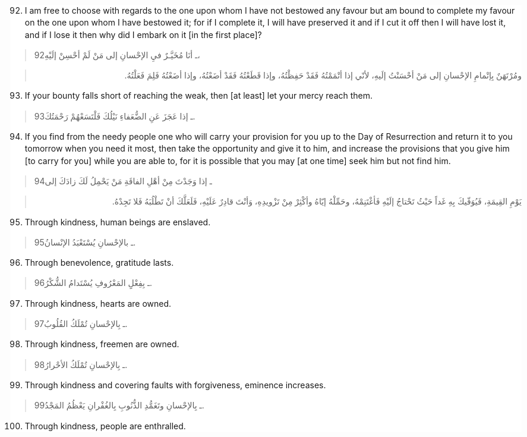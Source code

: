 92. I am free to choose with regards to the one upon whom I have not
bestowed any favour but am bound to complete my favour on the one upon
whom I have bestowed it; for if I complete it, I will have preserved it
and if I cut it off then I will have lost it, and if I lose it then why
did I embark on it [in the first place]?

> 92ـ أنَا مُخَيَّـرٌ فيِ الإحْسانِ إلى مَنْ لَمْ أحْسِنْ إلَيْهِ،
<blockquote dir="rtl">
  <p>
ومُرْتَهَنٌ بِإتْمامِ الإحْسانِ إلى مَنْ أحْسَنْتُ إلَيهِ، لأنّي إذا
أتْمَمْتُهُ فَقَدْ حَفِظْتُهُ، وإذا قَطَعْتُهُ فَقَدْ أضَعْتُهُ، وإذا
أضَعْتُهُ فَلِمَ فَعَلْتُهُ.
  </p>
</blockquote>

93. If your bounty falls short of reaching the weak, then [at least] let
your mercy reach them.

> 93ـ إذا عَجَزَ عَنِ الضُّعَفاءِ نَيْلُكَ فَلْتَسَعْهُمْ رَحْمَتُكَ.

94. If you find from the needy people one who will carry your provision
for you up to the Day of Resurrection and return it to you tomorrow when
you need it most, then take the opportunity and give it to him, and
increase the provisions that you give him [to carry for you] while you
are able to, for it is possible that you may [at one time] seek him but
not find him.

> 94ـ إذا وَجَدْتَ مِنْ أهْلِ الفاقَةِ مَنْ يَحْمِلُ لَكَ زادَكَ إلى
<blockquote dir="rtl">
  <p>
يَوْمِ القِيمَةِ، فَيُوَفّيكَ بِهِ غَداً حَيْثُ تَحْتاجُ إلَيْهِ
فَأغْتَنِمْهُ، وحَمِّلْهُ إيّاهُ وأكْثِرْ مِنْ تَزْويدِهِ، وَأنْتَ
قادِرٌ عَلَيْهِ، فَلَعَلَّكَ أنْ تَطْلُبَهُ فَلا تَجِدْهُ.
  </p>
</blockquote>

95. Through kindness, human beings are enslaved.

> 95ـ بالإحْسانِ يُسْتَعْبَدُ الإنْسانُ.

96. Through benevolence, gratitude lasts.

> 96ـ بِفِعْلِِ المَعْرُوفِ يُسْتَدامُ الشُّكْرُ.

97. Through kindness, hearts are owned.

> 97ـ بِالإحْسانِ تُمْلَكُ القُلُوبُ.

98. Through kindness, freemen are owned.

> 98ـ بِالإحْسانِ تُمْلَكُ الأحْرارُ.

99. Through kindness and covering faults with forgiveness, eminence
increases.

> 99ـ بِالإحْسانِ وتَغَمُّدِ الذُّنُوبِ بِالغُفْرانِ يَعْظُمُ المَجْدُ.

100. Through kindness, people are enthralled.


[^1]: Or: People are the children of what they do best.
[^2]: Or: One who does not consider compassion to be good is faced with